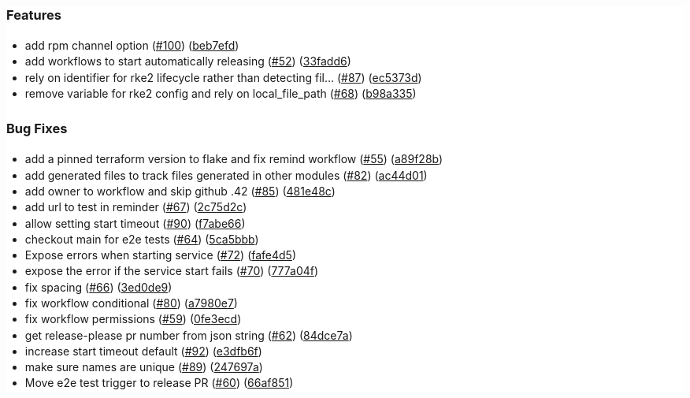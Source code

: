 
### Features

* add rpm channel option ([#100](https://github.com/rancher/terraform-null-rke2-install/issues/100)) ([beb7efd](https://github.com/rancher/terraform-null-rke2-install/commit/beb7efd0016d5b1de11f0699f5bcd38c0cf9f165))
* add workflows to start automatically releasing ([#52](https://github.com/rancher/terraform-null-rke2-install/issues/52)) ([33fadd6](https://github.com/rancher/terraform-null-rke2-install/commit/33fadd6d9438e20d8be725bb7de6d52d88ec3ed3))
* rely on identifier for rke2 lifecycle rather than detecting fil… ([#87](https://github.com/rancher/terraform-null-rke2-install/issues/87)) ([ec5373d](https://github.com/rancher/terraform-null-rke2-install/commit/ec5373dfebcdad1521f9840e983b26f84a9d04b3))
* remove variable for rke2 config and rely on local_file_path ([#68](https://github.com/rancher/terraform-null-rke2-install/issues/68)) ([b98a335](https://github.com/rancher/terraform-null-rke2-install/commit/b98a335f4cc6cf86ea211798f106b87621d988e4))


### Bug Fixes

* add a pinned terraform version to flake and fix remind workflow ([#55](https://github.com/rancher/terraform-null-rke2-install/issues/55)) ([a89f28b](https://github.com/rancher/terraform-null-rke2-install/commit/a89f28bc75800534e65ceac6ee0388707e791f2d))
* add generated files to track files generated in other modules ([#82](https://github.com/rancher/terraform-null-rke2-install/issues/82)) ([ac44d01](https://github.com/rancher/terraform-null-rke2-install/commit/ac44d016eec7a6d7efc953367441394eb2f69a70))
* add owner to workflow and skip github .42 ([#85](https://github.com/rancher/terraform-null-rke2-install/issues/85)) ([481e48c](https://github.com/rancher/terraform-null-rke2-install/commit/481e48ccd6210b681268820b69d45956be9df1c2))
* add url to test in reminder ([#67](https://github.com/rancher/terraform-null-rke2-install/issues/67)) ([2c75d2c](https://github.com/rancher/terraform-null-rke2-install/commit/2c75d2c82e900770d9b6163c86f5104c32eab844))
* allow setting start timeout ([#90](https://github.com/rancher/terraform-null-rke2-install/issues/90)) ([f7abe66](https://github.com/rancher/terraform-null-rke2-install/commit/f7abe66f8e5e56455268655229f346dda23708e9))
* checkout main for e2e tests ([#64](https://github.com/rancher/terraform-null-rke2-install/issues/64)) ([5ca5bbb](https://github.com/rancher/terraform-null-rke2-install/commit/5ca5bbbcc27510caff88df850eeb6e295177040e))
* Expose errors when starting service ([#72](https://github.com/rancher/terraform-null-rke2-install/issues/72)) ([fafe4d5](https://github.com/rancher/terraform-null-rke2-install/commit/fafe4d57fe0753eee3f6c9996f3e214695cea0d8))
* expose the error if the service start fails ([#70](https://github.com/rancher/terraform-null-rke2-install/issues/70)) ([777a04f](https://github.com/rancher/terraform-null-rke2-install/commit/777a04fe0b60c1352939d68fccf09cbb50c0e45e))
* fix spacing ([#66](https://github.com/rancher/terraform-null-rke2-install/issues/66)) ([3ed0de9](https://github.com/rancher/terraform-null-rke2-install/commit/3ed0de9e627642761119ce18cde5868159527e44))
* fix workflow conditional ([#80](https://github.com/rancher/terraform-null-rke2-install/issues/80)) ([a7980e7](https://github.com/rancher/terraform-null-rke2-install/commit/a7980e727c7683cff2fe398efe8694a944e549fb))
* fix workflow permissions ([#59](https://github.com/rancher/terraform-null-rke2-install/issues/59)) ([0fe3ecd](https://github.com/rancher/terraform-null-rke2-install/commit/0fe3ecd5e284ad4c52405ef800166d89224bf2b6))
* get release-please pr number from json string ([#62](https://github.com/rancher/terraform-null-rke2-install/issues/62)) ([84dce7a](https://github.com/rancher/terraform-null-rke2-install/commit/84dce7a7b7fe8da1140c02174f288457d2ee4134))
* increase start timeout default ([#92](https://github.com/rancher/terraform-null-rke2-install/issues/92)) ([e3dfb6f](https://github.com/rancher/terraform-null-rke2-install/commit/e3dfb6f4f4210cea7db645e113ee049d46f12f6d))
* make sure names are unique ([#89](https://github.com/rancher/terraform-null-rke2-install/issues/89)) ([247697a](https://github.com/rancher/terraform-null-rke2-install/commit/247697a59cfe0b65a9abe305b0fc9e0684445e3e))
* Move e2e test trigger to release PR ([#60](https://github.com/rancher/terraform-null-rke2-install/issues/60)) ([66af851](https://github.com/rancher/terraform-null-rke2-install/commit/66af85157a96ad43133a3dcd88188cef1e3827ae))
